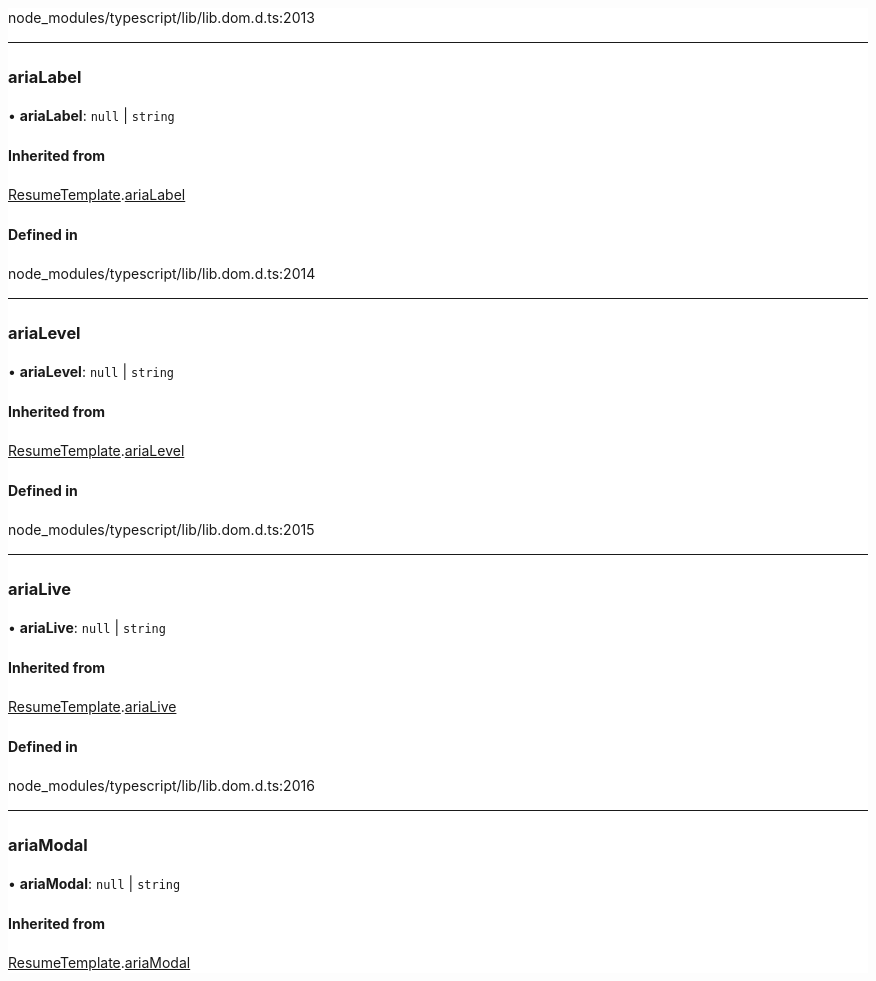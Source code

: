 node_modules/typescript/lib/lib.dom.d.ts:2013

___

### ariaLabel

• **ariaLabel**: ``null`` \| `string`

#### Inherited from

[ResumeTemplate](components_profileResume_profile_resume_template.ResumeTemplate.md).[ariaLabel](components_profileResume_profile_resume_template.ResumeTemplate.md#arialabel)

#### Defined in

node_modules/typescript/lib/lib.dom.d.ts:2014

___

### ariaLevel

• **ariaLevel**: ``null`` \| `string`

#### Inherited from

[ResumeTemplate](components_profileResume_profile_resume_template.ResumeTemplate.md).[ariaLevel](components_profileResume_profile_resume_template.ResumeTemplate.md#arialevel)

#### Defined in

node_modules/typescript/lib/lib.dom.d.ts:2015

___

### ariaLive

• **ariaLive**: ``null`` \| `string`

#### Inherited from

[ResumeTemplate](components_profileResume_profile_resume_template.ResumeTemplate.md).[ariaLive](components_profileResume_profile_resume_template.ResumeTemplate.md#arialive)

#### Defined in

node_modules/typescript/lib/lib.dom.d.ts:2016

___

### ariaModal

• **ariaModal**: ``null`` \| `string`

#### Inherited from

[ResumeTemplate](components_profileResume_profile_resume_template.ResumeTemplate.md).[ariaModal](components_profileResume_profile_resume_template.ResumeTemplate.md#ariamodal)
